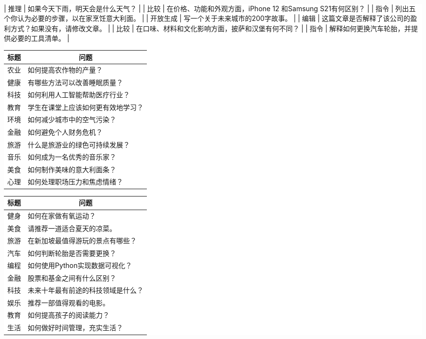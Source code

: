 | 推理 | 如果今天下雨，明天会是什么天气？ |
| 比较 | 在价格、功能和外观方面，iPhone 12 和Samsung S21有何区别？ |
| 指令 | 列出五个你认为必要的步骤，以在家烹饪意大利面。 |
| 开放生成 | 写一个关于未来城市的200字故事。 |
| 编辑 | 这篇文章是否解释了该公司的盈利方式？如果没有，请修改文章。 |
| 比较 | 在口味、材料和文化影响方面，披萨和汉堡有何不同？ |
| 指令 | 解释如何更换汽车轮胎，并提供必要的工具清单。 |

|标题|问题|
|---|---|
|农业|如何提高农作物的产量？|
|健康|有哪些方法可以改善睡眠质量？|
|科技|如何利用人工智能帮助医疗行业？|
|教育|学生在课堂上应该如何更有效地学习？|
|环境|如何减少城市中的空气污染？|
|金融|如何避免个人财务危机？|
|旅游|什么是旅游业的绿色可持续发展？|
|音乐|如何成为一名优秀的音乐家？|
|美食|如何制作美味的意大利面条？|
|心理|如何处理职场压力和焦虑情绪？|

| 标题 | 问题 |
| --- | --- |
| 健身 | 如何在家做有氧运动？ |
| 美食 | 请推荐一道适合夏天的凉菜。 |
| 旅游 | 在新加坡最值得游玩的景点有哪些？ |
| 汽车 | 如何判断轮胎是否需要更换？ |
| 编程 | 如何使用Python实现数据可视化？ |
| 金融 | 股票和基金之间有什么区别？ |
| 科技 | 未来十年最有前途的科技领域是什么？ |
| 娱乐 | 推荐一部值得观看的电影。 |
| 教育 | 如何提高孩子的阅读能力？ |
| 生活 | 如何做好时间管理，充实生活？ |
